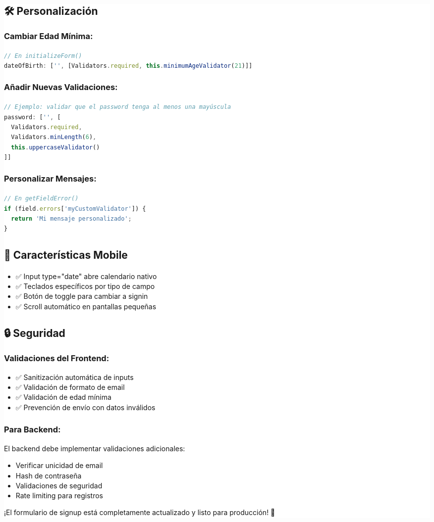 ## 🛠️ **Personalización**

### **Cambiar Edad Mínima:**
```typescript
// En initializeForm()
dateOfBirth: ['', [Validators.required, this.minimumAgeValidator(21)]]
```

### **Añadir Nuevas Validaciones:**
```typescript
// Ejemplo: validar que el password tenga al menos una mayúscula
password: ['', [
  Validators.required, 
  Validators.minLength(6),
  this.uppercaseValidator()
]]
```

### **Personalizar Mensajes:**
```typescript
// En getFieldError()
if (field.errors['myCustomValidator']) {
  return 'Mi mensaje personalizado';
}
```

## 📱 **Características Mobile**

- ✅ Input type="date" abre calendario nativo
- ✅ Teclados específicos por tipo de campo
- ✅ Botón de toggle para cambiar a signin
- ✅ Scroll automático en pantallas pequeñas

## 🔒 **Seguridad**

### **Validaciones del Frontend:**
- ✅ Sanitización automática de inputs
- ✅ Validación de formato de email
- ✅ Validación de edad mínima
- ✅ Prevención de envío con datos inválidos

### **Para Backend:**
El backend debe implementar validaciones adicionales:
- Verificar unicidad de email
- Hash de contraseña
- Validaciones de seguridad
- Rate limiting para registros

¡El formulario de signup está completamente actualizado y listo para producción! 🚀
